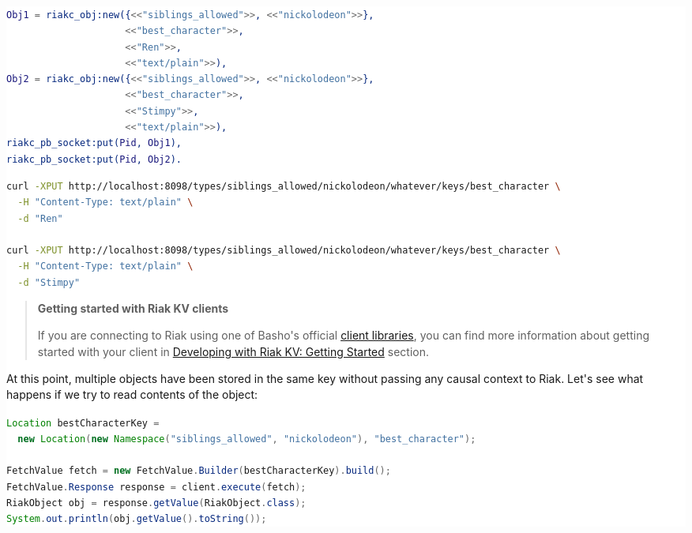 </TabItem>

<TabItem label="Erlang" value="erlang">

```erlang
Obj1 = riakc_obj:new({<<"siblings_allowed">>, <<"nickolodeon">>},
                     <<"best_character">>,
                     <<"Ren">>,
                     <<"text/plain">>),
Obj2 = riakc_obj:new({<<"siblings_allowed">>, <<"nickolodeon">>},
                     <<"best_character">>,
                     <<"Stimpy">>,
                     <<"text/plain">>),
riakc_pb_socket:put(Pid, Obj1),
riakc_pb_socket:put(Pid, Obj2).
```

</TabItem>

<TabItem label="CURL" value="curl">

```bash
curl -XPUT http://localhost:8098/types/siblings_allowed/nickolodeon/whatever/keys/best_character \
  -H "Content-Type: text/plain" \
  -d "Ren"

curl -XPUT http://localhost:8098/types/siblings_allowed/nickolodeon/whatever/keys/best_character \
  -H "Content-Type: text/plain" \
  -d "Stimpy"
```

</TabItem>

</Tabs>

> **Getting started with Riak KV clients**
>
> If you are connecting to Riak using one of Basho's official
> [client libraries](../../../developing/client-libraries.md), you can find more information about getting started with your client in [Developing with Riak KV: Getting Started](../../../developing/getting-started/index.md) section.

At this point, multiple objects have been stored in the same key without
passing any causal context to Riak. Let's see what happens if we try to
read contents of the object:

<Tabs>

<TabItem label="Java" value="java" default>

```java
Location bestCharacterKey =
  new Location(new Namespace("siblings_allowed", "nickolodeon"), "best_character");

FetchValue fetch = new FetchValue.Builder(bestCharacterKey).build();
FetchValue.Response response = client.execute(fetch);
RiakObject obj = response.getValue(RiakObject.class);
System.out.println(obj.getValue().toString());
```
